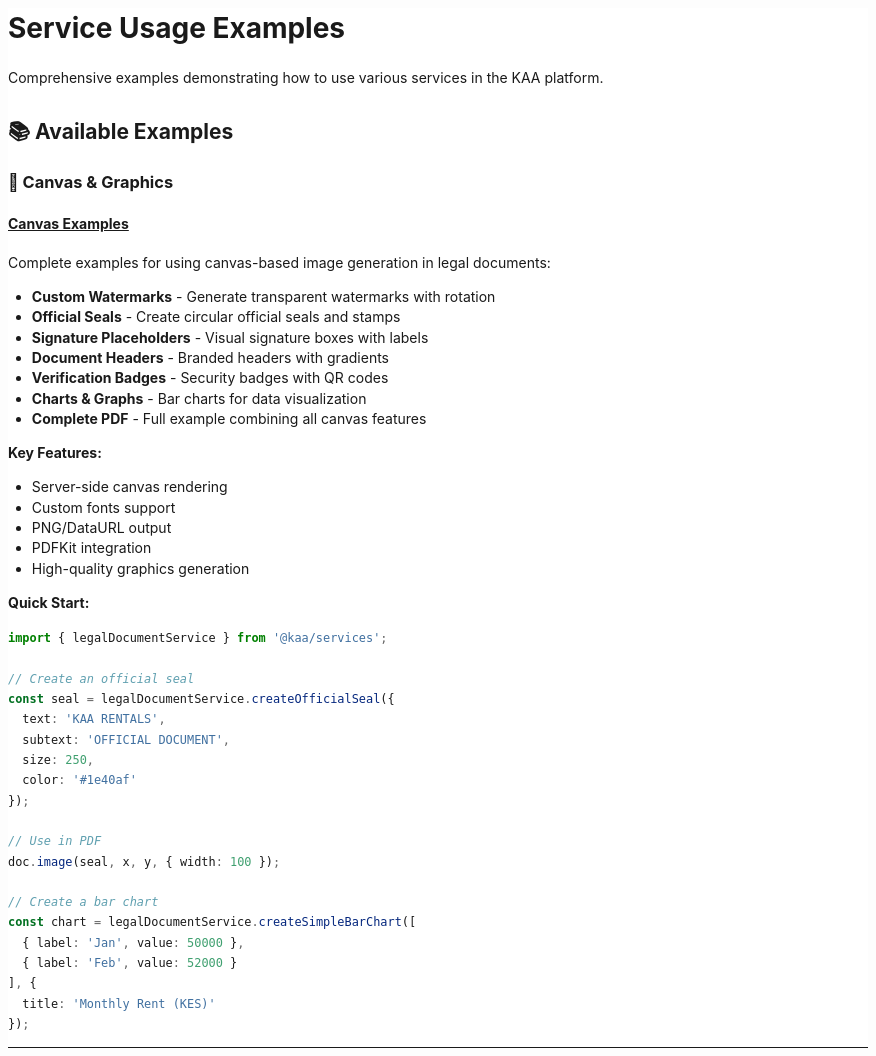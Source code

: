 # Service Usage Examples

Comprehensive examples demonstrating how to use various services in the KAA platform.

## 📚 Available Examples

### 🎨 Canvas & Graphics

#### [Canvas Examples](./canvas-examples.ts)

Complete examples for using canvas-based image generation in legal documents:

- **Custom Watermarks** - Generate transparent watermarks with rotation
- **Official Seals** - Create circular official seals and stamps
- **Signature Placeholders** - Visual signature boxes with labels
- **Document Headers** - Branded headers with gradients
- **Verification Badges** - Security badges with QR codes
- **Charts & Graphs** - Bar charts for data visualization
- **Complete PDF** - Full example combining all canvas features

**Key Features:**

- Server-side canvas rendering
- Custom fonts support
- PNG/DataURL output
- PDFKit integration
- High-quality graphics generation

**Quick Start:**

```typescript
import { legalDocumentService } from '@kaa/services';

// Create an official seal
const seal = legalDocumentService.createOfficialSeal({
  text: 'KAA RENTALS',
  subtext: 'OFFICIAL DOCUMENT',
  size: 250,
  color: '#1e40af'
});

// Use in PDF
doc.image(seal, x, y, { width: 100 });

// Create a bar chart
const chart = legalDocumentService.createSimpleBarChart([
  { label: 'Jan', value: 50000 },
  { label: 'Feb', value: 52000 }
], {
  title: 'Monthly Rent (KES)'
});
```

---